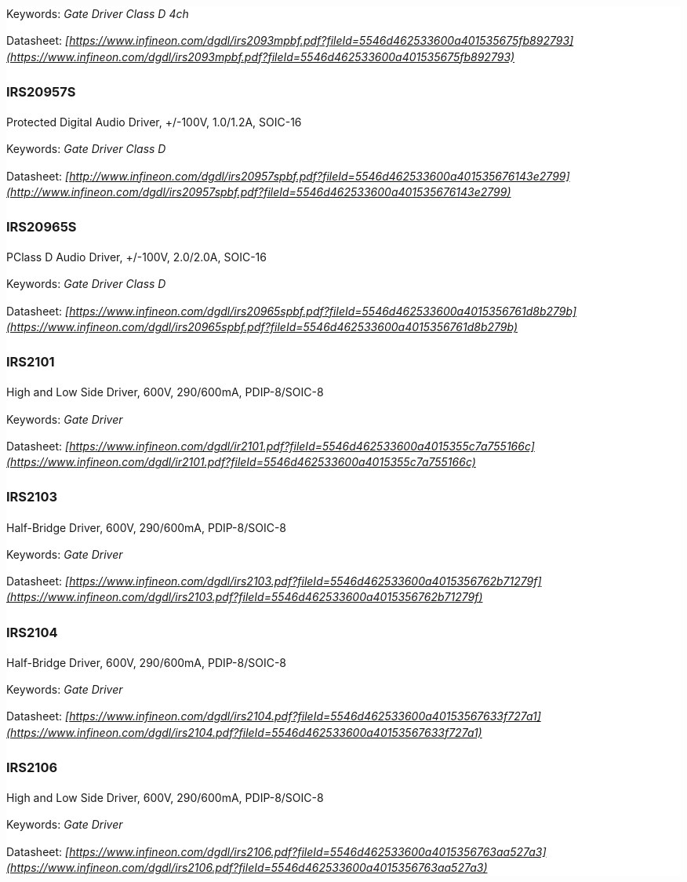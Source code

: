 Keywords: *Gate Driver Class D 4ch*

Datasheet: *[https://www.infineon.com/dgdl/irs2093mpbf.pdf?fileId=5546d462533600a401535675fb892793](https://www.infineon.com/dgdl/irs2093mpbf.pdf?fileId=5546d462533600a401535675fb892793)*

### IRS20957S
Protected Digital Audio Driver, +/-100V, 1.0/1.2A, SOIC-16


Keywords: *Gate Driver Class D*

Datasheet: *[http://www.infineon.com/dgdl/irs20957spbf.pdf?fileId=5546d462533600a401535676143e2799](http://www.infineon.com/dgdl/irs20957spbf.pdf?fileId=5546d462533600a401535676143e2799)*

### IRS20965S
PClass D Audio Driver, +/-100V, 2.0/2.0A, SOIC-16


Keywords: *Gate Driver Class D*

Datasheet: *[https://www.infineon.com/dgdl/irs20965spbf.pdf?fileId=5546d462533600a4015356761d8b279b](https://www.infineon.com/dgdl/irs20965spbf.pdf?fileId=5546d462533600a4015356761d8b279b)*

### IRS2101
High and Low Side Driver, 600V, 290/600mA, PDIP-8/SOIC-8


Keywords: *Gate Driver*

Datasheet: *[https://www.infineon.com/dgdl/ir2101.pdf?fileId=5546d462533600a4015355c7a755166c](https://www.infineon.com/dgdl/ir2101.pdf?fileId=5546d462533600a4015355c7a755166c)*

### IRS2103
Half-Bridge Driver, 600V, 290/600mA, PDIP-8/SOIC-8


Keywords: *Gate Driver*

Datasheet: *[https://www.infineon.com/dgdl/irs2103.pdf?fileId=5546d462533600a4015356762b71279f](https://www.infineon.com/dgdl/irs2103.pdf?fileId=5546d462533600a4015356762b71279f)*

### IRS2104
Half-Bridge Driver, 600V, 290/600mA, PDIP-8/SOIC-8


Keywords: *Gate Driver*

Datasheet: *[https://www.infineon.com/dgdl/irs2104.pdf?fileId=5546d462533600a40153567633f727a1](https://www.infineon.com/dgdl/irs2104.pdf?fileId=5546d462533600a40153567633f727a1)*

### IRS2106
High and Low Side Driver, 600V, 290/600mA, PDIP-8/SOIC-8


Keywords: *Gate Driver*

Datasheet: *[https://www.infineon.com/dgdl/irs2106.pdf?fileId=5546d462533600a4015356763aa527a3](https://www.infineon.com/dgdl/irs2106.pdf?fileId=5546d462533600a4015356763aa527a3)*
